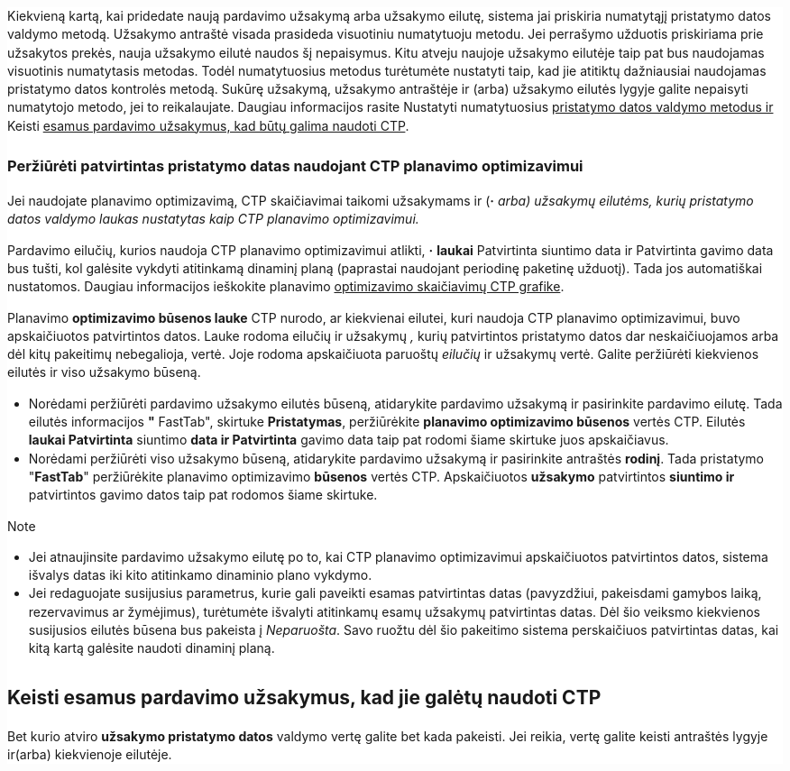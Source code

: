 Kiekvieną kartą, kai pridedate naują pardavimo užsakymą arba užsakymo eilutę, sistema jai priskiria numatytąjį pristatymo datos valdymo metodą. Užsakymo antraštė visada prasideda visuotiniu numatytuoju metodu. Jei perrašymo užduotis priskiriama prie užsakytos prekės, nauja užsakymo eilutė naudos šį nepaisymus. Kitu atveju naujoje užsakymo eilutėje taip pat bus naudojamas visuotinis numatytasis metodas. Todėl numatytuosius metodus turėtumėte nustatyti taip, kad jie atitiktų dažniausiai naudojamas pristatymo datos kontrolės metodą. Sukūrę užsakymą, užsakymo antraštėje ir (arba) užsakymo eilutės lygyje galite nepaisyti numatytojo metodo, jei to reikalaujate. Daugiau informacijos rasite Nustatyti numatytuosius [pristatymo datos valdymo metodus ir](#default-methods) Keisti [esamus pardavimo užsakymus, kad būtų galima naudoti CTP](#change-orders).

### <a name="view-confirmed-delivery-dates-when-using-ctp-for-planning-optimization"></a>Peržiūrėti patvirtintas pristatymo datas naudojant CTP planavimo optimizavimui

Jei naudojate planavimo optimizavimą, CTP skaičiavimai taikomi užsakymams ir (**·** *arba) užsakymų eilutėms, kurių pristatymo datos valdymo laukas nustatytas kaip CTP planavimo optimizavimui.*

Pardavimo eilučių, kurios naudoja CTP planavimo optimizavimui atlikti, **·** **laukai** Patvirtinta siuntimo data ir Patvirtinta gavimo data bus tušti, kol galėsite vykdyti atitinkamą dinaminį planą (paprastai naudojant periodinę paketinę užduotį). Tada jos automatiškai nustatomos. Daugiau informacijos ieškokite planavimo [optimizavimo skaičiavimų CTP grafike](#batch-job).

Planavimo **optimizavimo būsenos lauke** CTP nurodo, ar kiekvienai eilutei, kuri naudoja CTP planavimo optimizavimui, buvo apskaičiuotos patvirtintos datos. Lauke rodoma eilučių ir užsakymų *,* kurių patvirtintos pristatymo datos dar neskaičiuojamos arba dėl kitų pakeitimų nebegalioja, vertė. Joje rodoma apskaičiuota paruoštų *eilučių* ir užsakymų vertė. Galite peržiūrėti kiekvienos eilutės ir viso užsakymo būseną.

- Norėdami peržiūrėti pardavimo užsakymo eilutės būseną, atidarykite pardavimo užsakymą ir pasirinkite pardavimo eilutę. Tada eilutės informacijos **"** FastTab", skirtuke **Pristatymas**, peržiūrėkite **planavimo optimizavimo būsenos** vertės CTP. Eilutės **laukai Patvirtinta** siuntimo **data ir Patvirtinta** gavimo data taip pat rodomi šiame skirtuke juos apskaičiavus.
- Norėdami peržiūrėti viso užsakymo būseną, atidarykite pardavimo užsakymą ir pasirinkite antraštės **rodinį**. Tada pristatymo "**FastTab**" peržiūrėkite planavimo optimizavimo **būsenos** vertės CTP. Apskaičiuotos **užsakymo** patvirtintos **siuntimo ir** patvirtintos gavimo datos taip pat rodomos šiame skirtuke.



> [!NOTE]
> - Jei atnaujinsite pardavimo užsakymo eilutę po to, kai CTP planavimo optimizavimui apskaičiuotos patvirtintos datos, sistema išvalys datas iki kito atitinkamo dinaminio plano vykdymo.
> - Jei redaguojate susijusius parametrus, kurie gali paveikti esamas patvirtintas datas (pavyzdžiui, pakeisdami gamybos laiką, rezervavimus ar žymėjimus), turėtumėte išvalyti atitinkamų esamų užsakymų patvirtintas datas. Dėl šio veiksmo kiekvienos susijusios eilutės būsena bus pakeista į *Neparuošta*. Savo ruožtu dėl šio pakeitimo sistema perskaičiuos patvirtintas datas, kai kitą kartą galėsite naudoti dinaminį planą.

## <a name="change-existing-sales-orders-so-that-they-use-ctp"></a><a name="change-orders"></a> Keisti esamus pardavimo užsakymus, kad jie galėtų naudoti CTP

Bet kurio atviro **užsakymo pristatymo datos** valdymo vertę galite bet kada pakeisti. Jei reikia, vertę galite keisti antraštės lygyje ir(arba) kiekvienoje eilutėje.
